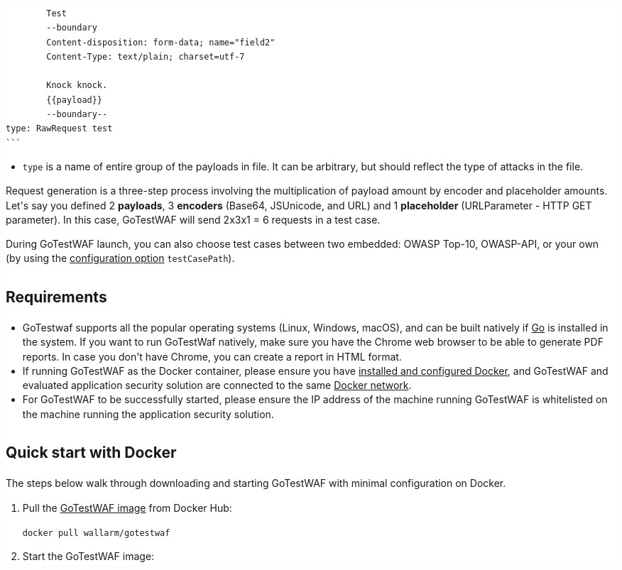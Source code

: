            Test
            --boundary
            Content-disposition: form-data; name="field2"
            Content-Type: text/plain; charset=utf-7
            
            Knock knock.
            {{payload}}
            --boundary--
    type: RawRequest test
    ```

* `type` is a name of entire group of the payloads in file. It can be arbitrary, but should reflect the type of attacks in the file.

Request generation is a three-step process involving the multiplication of payload amount by encoder and placeholder amounts.
Let's say you defined 2 **payloads**, 3 **encoders** (Base64, JSUnicode, and URL) and 1 **placeholder** (URLParameter - HTTP GET parameter).
In this case, GoTestWAF will send 2x3x1 = 6 requests in a test case.

During GoTestWAF launch, you can also choose test cases between two embedded: OWASP Top-10, OWASP-API,
or your own (by using the [configuration option](#configuration-options) `testCasePath`).

## Requirements

* GoTestwaf supports all the popular operating systems (Linux, Windows, macOS), and can be built natively
if [Go](https://golang.org/doc/install) is installed in the system. If you want to run GoTestWaf natively,
make sure you have the Chrome web browser to be able to generate PDF reports. In case you don't have Chrome,
you can create a report in HTML format.
* If running GoTestWAF as the Docker container, please ensure you have [installed and configured Docker](https://docs.docker.com/get-docker/),
and GoTestWAF and evaluated application security solution are connected to the same [Docker network](https://docs.docker.com/network/).
* For GoTestWAF to be successfully started, please ensure the IP address of the machine running GoTestWAF is whitelisted
on the machine running the application security solution.

## Quick start with Docker

The steps below walk through downloading and starting GoTestWAF with minimal configuration on Docker.

1.  Pull the [GoTestWAF image](https://hub.docker.com/r/wallarm/gotestwaf) from Docker Hub:

    ```
    docker pull wallarm/gotestwaf
    ```

2.  Start the GoTestWAF image:
